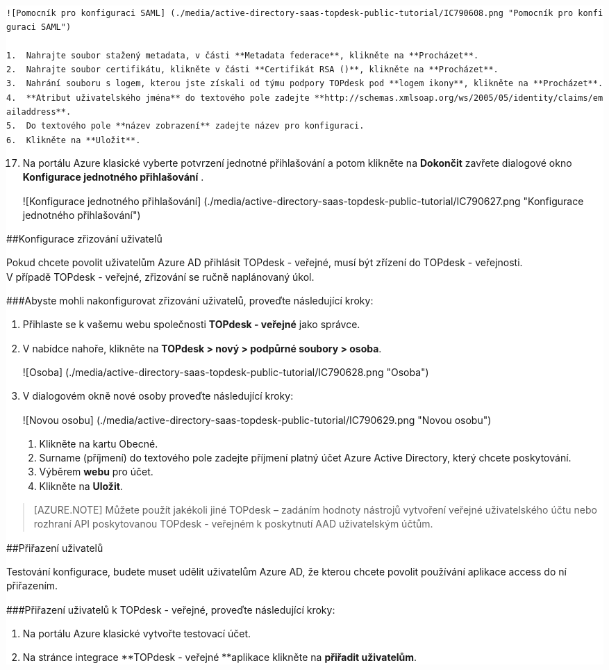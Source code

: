     ![Pomocník pro konfiguraci SAML] (./media/active-directory-saas-topdesk-public-tutorial/IC790608.png "Pomocník pro konfiguraci SAML")

    1.  Nahrajte soubor stažený metadata, v části **Metadata federace**, klikněte na **Procházet**.
    2.  Nahrajte soubor certifikátu, klikněte v části **Certifikát RSA ()**, klikněte na **Procházet**.
    3.  Nahrání souboru s logem, kterou jste získali od týmu podpory TOPdesk pod **logem ikony**, klikněte na **Procházet**.
    4.  **Atribut uživatelského jména** do textového pole zadejte **http://schemas.xmlsoap.org/ws/2005/05/identity/claims/emailaddress**.
    5.  Do textového pole **název zobrazení** zadejte název pro konfiguraci.
    6.  Klikněte na **Uložit**.

17. Na portálu Azure klasické vyberte potvrzení jednotné přihlašování a potom klikněte na **Dokončit** zavřete dialogové okno **Konfigurace jednotného přihlašování** .

    ![Konfigurace jednotného přihlašování] (./media/active-directory-saas-topdesk-public-tutorial/IC790627.png "Konfigurace jednotného přihlašování")

##<a name="configuring-user-provisioning"></a>Konfigurace zřizování uživatelů
  
Pokud chcete povolit uživatelům Azure AD přihlásit TOPdesk - veřejné, musí být zřízení do TOPdesk - veřejnosti.  
V případě TOPdesk - veřejné, zřizování se ručně naplánovaný úkol.

###<a name="to-configure-user-provisioning-perform-the-following-steps"></a>Abyste mohli nakonfigurovat zřizování uživatelů, proveďte následující kroky:

1.  Přihlaste se k vašemu webu společnosti **TOPdesk - veřejné** jako správce.

2.  V nabídce nahoře, klikněte na **TOPdesk \> nový \> podpůrné soubory \> osoba**.

    ![Osoba] (./media/active-directory-saas-topdesk-public-tutorial/IC790628.png "Osoba")

3.  V dialogovém okně nové osoby proveďte následující kroky:

    ![Novou osobu] (./media/active-directory-saas-topdesk-public-tutorial/IC790629.png "Novou osobu")

    1.  Klikněte na kartu Obecné.
    2.  Surname (příjmení) do textového pole zadejte příjmení platný účet Azure Active Directory, který chcete poskytování.
    3.  Výběrem **webu** pro účet.
    4.  Klikněte na **Uložit**.

>[AZURE.NOTE] Můžete použít jakékoli jiné TOPdesk – zadáním hodnoty nástrojů vytvoření veřejné uživatelského účtu nebo rozhraní API poskytovanou TOPdesk - veřejném k poskytnutí AAD uživatelským účtům.

##<a name="assigning-users"></a>Přiřazení uživatelů
  
Testování konfigurace, budete muset udělit uživatelům Azure AD, že kterou chcete povolit používání aplikace access do ní přiřazením.

###<a name="to-assign-users-to-topdesk---public-perform-the-following-steps"></a>Přiřazení uživatelů k TOPdesk - veřejné, proveďte následující kroky:

1.  Na portálu Azure klasické vytvořte testovací účet.

2.  Na stránce integrace **TOPdesk - veřejné **aplikace klikněte na **přiřadit uživatelům**.
